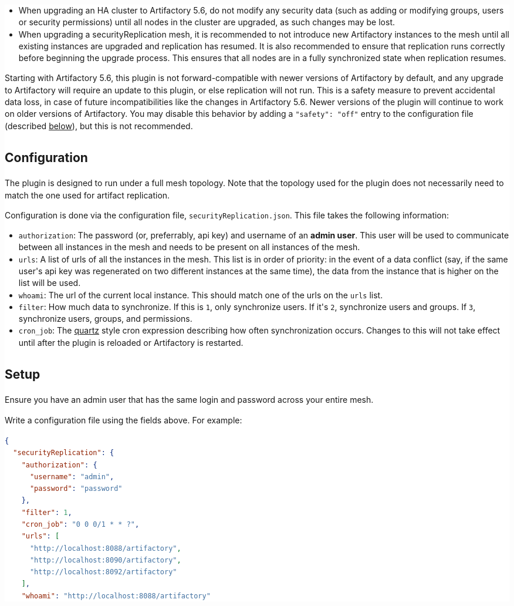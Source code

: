 - When upgrading an HA cluster to Artifactory 5.6, do not modify any security
  data (such as adding or modifying groups, users or security permissions)
  until all nodes in the cluster are upgraded, as such changes may be lost.
- When upgrading a securityReplication mesh, it is recommended to not introduce
  new Artifactory instances to the mesh until all existing instances are
  upgraded and replication has resumed. It is also recommended to ensure that
  replication runs correctly before beginning the upgrade process. This ensures
  that all nodes are in a fully synchronized state when replication resumes.

Starting with Artifactory 5.6, this plugin is not forward-compatible with newer
versions of Artifactory by default, and any upgrade to Artifactory will require
an update to this plugin, or else replication will not run. This is a safety
measure to prevent accidental data loss, in case of future incompatibilities
like the changes in Artifactory 5.6. Newer versions of the plugin will continue
to work on older versions of Artifactory. You may disable this behavior by
adding a `"safety": "off"` entry to the configuration file (described
[below](#configuration)), but this is not recommended.

Configuration
-------------

The plugin is designed to run under a full mesh topology. Note that the topology
used for the plugin does not necessarily need to match the one used for artifact
replication.

Configuration is done via the configuration file, `securityReplication.json`.
This file takes the following information:

- `authorization`: The password (or, preferrably, api key) and username of an
  **admin user**. This user will be used to communicate between all instances in
  the mesh and needs to be present on all instances of the mesh.
- `urls`: A list of urls of all the instances in the mesh. This list is in order
  of priority: in the event of a data conflict (say, if the same user's api key
  was regenerated on two different instances at the same time), the data from
  the instance that is higher on the list will be used.
- `whoami`: The url of the current local instance. This should match one of the
  urls on the `urls` list.
- `filter`: How much data to synchronize. If this is `1`, only synchronize
  users. If it's `2`, synchronize users and groups. If `3`, synchronize users,
  groups, and permissions.
- `cron_job`: The [quartz][] style cron expression describing how often
  synchronization occurs. Changes to this will not take effect until after the
  plugin is reloaded or Artifactory is restarted.

[quartz]: http://www.quartz-scheduler.org/documentation/quartz-2.x/tutorials/crontrigger.html

Setup
-----

Ensure you have an admin user that has the same login and password across your
entire mesh.

Write a configuration file using the fields above. For example:

``` json
{
  "securityReplication": {
    "authorization": {
      "username": "admin",
      "password": "password"
    },
    "filter": 1,
    "cron_job": "0 0 0/1 * * ?",
    "urls": [
      "http://localhost:8088/artifactory",
      "http://localhost:8090/artifactory",
      "http://localhost:8092/artifactory"
    ],
    "whoami": "http://localhost:8088/artifactory"
```

[log]: https://github.com/JFrogDev/artifactory-user-plugins/tree/master/security/securityReplication#logging
